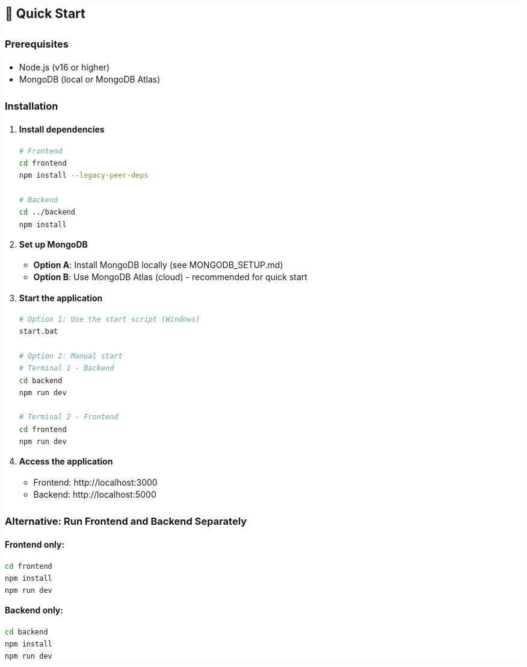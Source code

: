 ## 🚀 Quick Start

### Prerequisites
- Node.js (v16 or higher)
- MongoDB (local or MongoDB Atlas)

### Installation

1. **Install dependencies**
   ```bash
   # Frontend
   cd frontend
   npm install --legacy-peer-deps
   
   # Backend
   cd ../backend
   npm install
   ```

2. **Set up MongoDB**
   - **Option A**: Install MongoDB locally (see MONGODB_SETUP.md)
   - **Option B**: Use MongoDB Atlas (cloud) - recommended for quick start

3. **Start the application**
   ```bash
   # Option 1: Use the start script (Windows)
   start.bat
   
   # Option 2: Manual start
   # Terminal 1 - Backend
   cd backend
   npm run dev
   
   # Terminal 2 - Frontend
   cd frontend
   npm run dev
   ```

4. **Access the application**
   - Frontend: http://localhost:3000
   - Backend: http://localhost:5000

### Alternative: Run Frontend and Backend Separately

**Frontend only:**
```bash
cd frontend
npm install
npm run dev
```

**Backend only:**
```bash
cd backend
npm install
npm run dev
```
